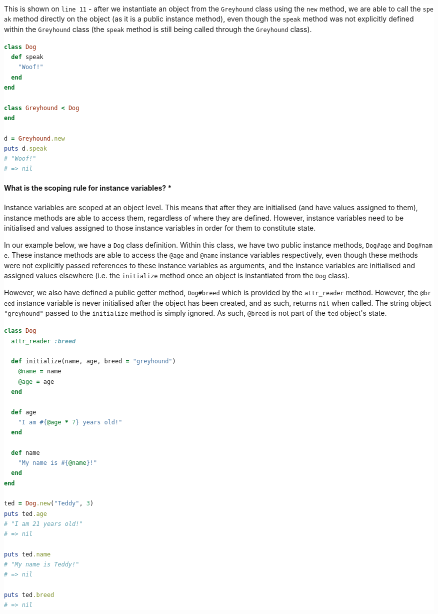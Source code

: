 This is shown on `line 11` - after we instantiate an object from the `Greyhound` class using the `new` method, we are able to call the `speak` method directly on the object (as it is a public instance method), even though the `speak` method was not explicitly defined within the `Greyhound` class (the `speak` method is still being called through the `Greyhound` class).
```ruby
class Dog
  def speak
    "Woof!"
  end
end

class Greyhound < Dog
end

d = Greyhound.new
puts d.speak
# "Woof!"
# => nil
```
#### What is the scoping rule for instance variables? *
Instance variables are scoped at an object level. This means that after they are initialised (and have values assigned to them), instance methods are able to access them, regardless of where they are defined. However, instance variables need to be initialised and values assigned to those instance variables in order for them to constitute state.

In our example below, we have a `Dog` class definition. Within this class, we have two public instance methods, `Dog#age` and `Dog#name`. These instance methods are able to access the `@age` and `@name` instance variables respectively, even though these methods were not explicitly passed references to these instance variables as arguments, and the instance variables are initialised and assigned values elsewhere (i.e. the `initialize` method once an object is instantiated from the `Dog` class). 

However, we also have defined a public getter method, `Dog#breed` which is provided by the `attr_reader` method. However, the `@breed` instance variable is never initialised after the object has been created, and as such, returns `nil` when called. The string object `"greyhound"` passed to the `initialize` method is simply ignored. As such, `@breed` is not part of the `ted` object's state.
```ruby
class Dog
  attr_reader :breed

  def initialize(name, age, breed = "greyhound")
    @name = name
    @age = age
  end

  def age
    "I am #{@age * 7} years old!"
  end

  def name
    "My name is #{@name}!"
  end
end

ted = Dog.new("Teddy", 3)
puts ted.age
# "I am 21 years old!"
# => nil

puts ted.name
# "My name is Teddy!"
# => nil

puts ted.breed
# => nil
```